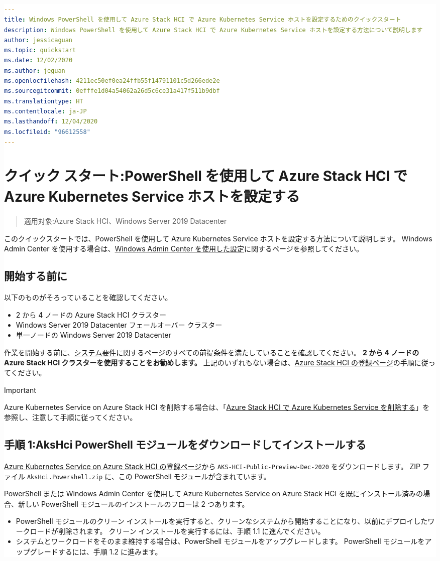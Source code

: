 ```yaml
---
title: Windows PowerShell を使用して Azure Stack HCI で Azure Kubernetes Service ホストを設定するためのクイックスタート
description: Windows PowerShell を使用して Azure Stack HCI で Azure Kubernetes Service ホストを設定する方法について説明します
author: jessicaguan
ms.topic: quickstart
ms.date: 12/02/2020
ms.author: jeguan
ms.openlocfilehash: 4211ec50ef0ea24ffb55f14791101c5d266ede2e
ms.sourcegitcommit: 0efffe1d04a54062a26d5c6ce31a417f511b9dbf
ms.translationtype: HT
ms.contentlocale: ja-JP
ms.lasthandoff: 12/04/2020
ms.locfileid: "96612558"
---
```

# <a name="quickstart-set-up-an-azure-kubernetes-service-host-on-azure-stack-hci-using-powershell"></a>クイック スタート:PowerShell を使用して Azure Stack HCI で Azure Kubernetes Service ホストを設定する

> 適用対象:Azure Stack HCI、Windows Server 2019 Datacenter

このクイックスタートでは、PowerShell を使用して Azure Kubernetes Service ホストを設定する方法について説明します。 Windows Admin Center を使用する場合は、[Windows Admin Center を使用した設定](setup.md)に関するページを参照してください。

## <a name="before-you-begin"></a>開始する前に

以下のものがそろっていることを確認してください。
 - 2 から 4 ノードの Azure Stack HCI クラスター
 - Windows Server 2019 Datacenter フェールオーバー クラスター
 - 単一ノードの Windows Server 2019 Datacenter 
 
作業を開始する前に、[システム要件](.\system-requirements.md)に関するページのすべての前提条件を満たしていることを確認してください。 
**2 から 4 ノードの Azure Stack HCI クラスターを使用することをお勧めします。** 上記のいずれもない場合は、[Azure Stack HCI の登録ページ](https://azure.microsoft.com/products/azure-stack/hci/hci-download/)の手順に従ってください。    

   > [!IMPORTANT]
   > Azure Kubernetes Service on Azure Stack HCI を削除する場合は、「[Azure Stack HCI で Azure Kubernetes Service を削除する](#remove-azure-kubernetes-service-on-azure-stack-hci)」を参照し、注意して手順に従ってください。 

## <a name="step-1-download-and-install-the-akshci-powershell-module"></a>手順 1:AksHci PowerShell モジュールをダウンロードしてインストールする

[Azure Kubernetes Service on Azure Stack HCI の登録ページ](https://aka.ms/AKS-HCI-Evaluate)から `AKS-HCI-Public-Preview-Dec-2020` をダウンロードします。 ZIP ファイル `AksHci.Powershell.zip` に、この PowerShell モジュールが含まれています。

PowerShell または Windows Admin Center を使用して Azure Kubernetes Service on Azure Stack HCI を既にインストール済みの場合、新しい PowerShell モジュールのインストールのフローは 2 つあります。
 - PowerShell モジュールのクリーン インストールを実行すると、クリーンなシステムから開始することになり、以前にデプロイしたワークロードが削除されます。 クリーン インストールを実行するには、手順 1.1 に進んでください。
 - システムとワークロードをそのまま維持する場合は、PowerShell モジュールをアップグレードします。 PowerShell モジュールをアップグレードするには、手順 1.2 に進みます。
